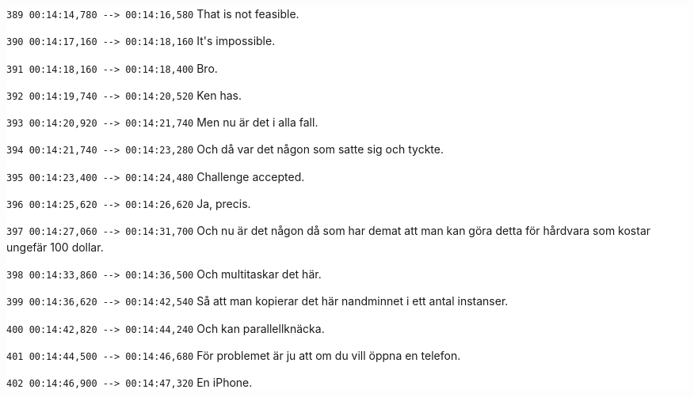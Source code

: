 

`389 00:14:14,780 --> 00:14:16,580`
That is not feasible.



`390 00:14:17,160 --> 00:14:18,160`
It's impossible.



`391 00:14:18,160 --> 00:14:18,400`
Bro.



`392 00:14:19,740 --> 00:14:20,520`
Ken has.



`393 00:14:20,920 --> 00:14:21,740`
Men nu är det i alla fall.



`394 00:14:21,740 --> 00:14:23,280`
Och då var det någon som satte sig och tyckte.



`395 00:14:23,400 --> 00:14:24,480`
Challenge accepted.



`396 00:14:25,620 --> 00:14:26,620`
Ja, precis.



`397 00:14:27,060 --> 00:14:31,700`
Och nu är det någon då som har demat att man kan göra detta för hårdvara som kostar ungefär 100 dollar.



`398 00:14:33,860 --> 00:14:36,500`
Och multitaskar det här.



`399 00:14:36,620 --> 00:14:42,540`
Så att man kopierar det här nandminnet i ett antal instanser.



`400 00:14:42,820 --> 00:14:44,240`
Och kan parallellknäcka.



`401 00:14:44,500 --> 00:14:46,680`
För problemet är ju att om du vill öppna en telefon.



`402 00:14:46,900 --> 00:14:47,320`
En iPhone.
